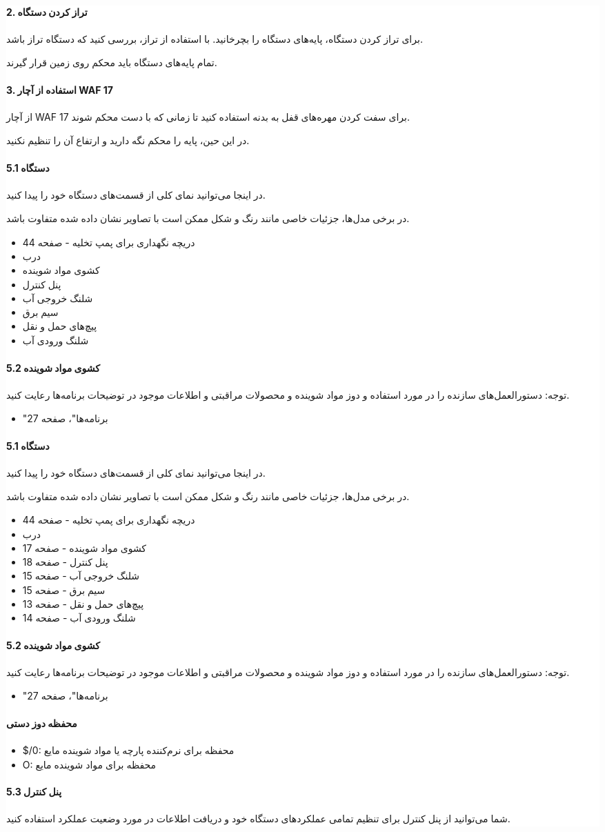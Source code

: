 #### 2. تراز کردن دستگاه
برای تراز کردن دستگاه، پایه‌های دستگاه را بچرخانید. با استفاده از تراز، بررسی کنید که دستگاه تراز باشد.

تمام پایه‌های دستگاه باید محکم روی زمین قرار گیرند.

#### 3. استفاده از آچار WAF 17
از آچار WAF 17 برای سفت کردن مهره‌های قفل به بدنه استفاده کنید تا زمانی که با دست محکم شوند.

در این حین، پایه را محکم نگه دارید و ارتفاع آن را تنظیم نکنید.

#### 5.1 دستگاه
در اینجا می‌توانید نمای کلی از قسمت‌های دستگاه خود را پیدا کنید.

در برخی مدل‌ها، جزئیات خاصی مانند رنگ و شکل ممکن است با تصاویر نشان داده شده متفاوت باشد.

- دریچه نگهداری برای پمپ تخلیه - صفحه 44
- درب
- کشوی مواد شوینده
- پنل کنترل 
- شلنگ خروجی آب 
- سیم برق 
- پیچ‌های حمل و نقل
- شلنگ ورودی آب

#### 5.2 کشوی مواد شوینده
توجه: دستورالعمل‌های سازنده را در مورد استفاده و دوز مواد شوینده و محصولات مراقبتی و اطلاعات موجود در توضیحات برنامه‌ها رعایت کنید.
- "برنامه‌ها"، صفحه 27


#### 5.1 دستگاه
در اینجا می‌توانید نمای کلی از قسمت‌های دستگاه خود را پیدا کنید.

در برخی مدل‌ها، جزئیات خاصی مانند رنگ و شکل ممکن است با تصاویر نشان داده شده متفاوت باشد.

- دریچه نگهداری برای پمپ تخلیه - صفحه 44
- درب
- کشوی مواد شوینده - صفحه 17
- پنل کنترل - صفحه 18
- شلنگ خروجی آب - صفحه 15
- سیم برق - صفحه 15
- پیچ‌های حمل و نقل - صفحه 13
- شلنگ ورودی آب - صفحه 14

#### 5.2 کشوی مواد شوینده
توجه: دستورالعمل‌های سازنده را در مورد استفاده و دوز مواد شوینده و محصولات مراقبتی و اطلاعات موجود در توضیحات برنامه‌ها رعایت کنید.
- "برنامه‌ها"، صفحه 27

#### محفظه دوز دستی
- $/0: محفظه برای نرم‌کننده پارچه یا مواد شوینده مایع
- O: محفظه برای مواد شوینده مایع

#### 5.3 پنل کنترل
شما می‌توانید از پنل کنترل برای تنظیم تمامی عملکردهای دستگاه خود و دریافت اطلاعات در مورد وضعیت عملکرد استفاده کنید.
